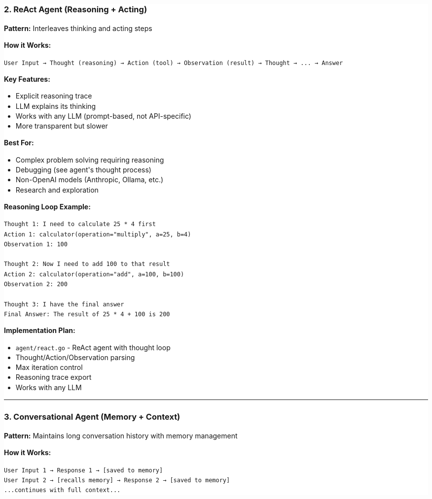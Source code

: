 
### 2. **ReAct Agent** (Reasoning + Acting)

**Pattern:** Interleaves thinking and acting steps

**How it Works:**
```
User Input → Thought (reasoning) → Action (tool) → Observation (result) → Thought → ... → Answer
```

**Key Features:**
- Explicit reasoning trace
- LLM explains its thinking
- Works with any LLM (prompt-based, not API-specific)
- More transparent but slower

**Best For:**
- Complex problem solving requiring reasoning
- Debugging (see agent's thought process)
- Non-OpenAI models (Anthropic, Ollama, etc.)
- Research and exploration

**Reasoning Loop Example:**
```
Thought 1: I need to calculate 25 * 4 first
Action 1: calculator(operation="multiply", a=25, b=4)
Observation 1: 100

Thought 2: Now I need to add 100 to that result
Action 2: calculator(operation="add", a=100, b=100)
Observation 2: 200

Thought 3: I have the final answer
Final Answer: The result of 25 * 4 + 100 is 200
```

**Implementation Plan:**
- `agent/react.go` - ReAct agent with thought loop
- Thought/Action/Observation parsing
- Max iteration control
- Reasoning trace export
- Works with any LLM

---

### 3. **Conversational Agent** (Memory + Context)

**Pattern:** Maintains long conversation history with memory management

**How it Works:**
```
User Input 1 → Response 1 → [saved to memory]
User Input 2 → [recalls memory] → Response 2 → [saved to memory]
...continues with full context...
```
